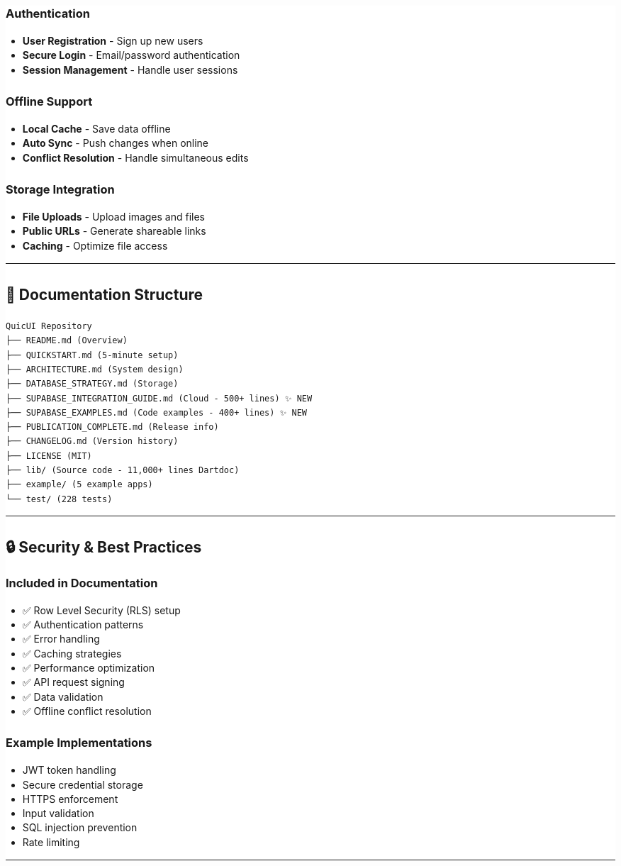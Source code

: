 ### Authentication
- **User Registration** - Sign up new users
- **Secure Login** - Email/password authentication
- **Session Management** - Handle user sessions

### Offline Support
- **Local Cache** - Save data offline
- **Auto Sync** - Push changes when online
- **Conflict Resolution** - Handle simultaneous edits

### Storage Integration
- **File Uploads** - Upload images and files
- **Public URLs** - Generate shareable links
- **Caching** - Optimize file access

---

## 📖 Documentation Structure

```
QuicUI Repository
├── README.md (Overview)
├── QUICKSTART.md (5-minute setup)
├── ARCHITECTURE.md (System design)
├── DATABASE_STRATEGY.md (Storage)
├── SUPABASE_INTEGRATION_GUIDE.md (Cloud - 500+ lines) ✨ NEW
├── SUPABASE_EXAMPLES.md (Code examples - 400+ lines) ✨ NEW
├── PUBLICATION_COMPLETE.md (Release info)
├── CHANGELOG.md (Version history)
├── LICENSE (MIT)
├── lib/ (Source code - 11,000+ lines Dartdoc)
├── example/ (5 example apps)
└── test/ (228 tests)
```

---

## 🔒 Security & Best Practices

### Included in Documentation
- ✅ Row Level Security (RLS) setup
- ✅ Authentication patterns
- ✅ Error handling
- ✅ Caching strategies
- ✅ Performance optimization
- ✅ API request signing
- ✅ Data validation
- ✅ Offline conflict resolution

### Example Implementations
- JWT token handling
- Secure credential storage
- HTTPS enforcement
- Input validation
- SQL injection prevention
- Rate limiting

---